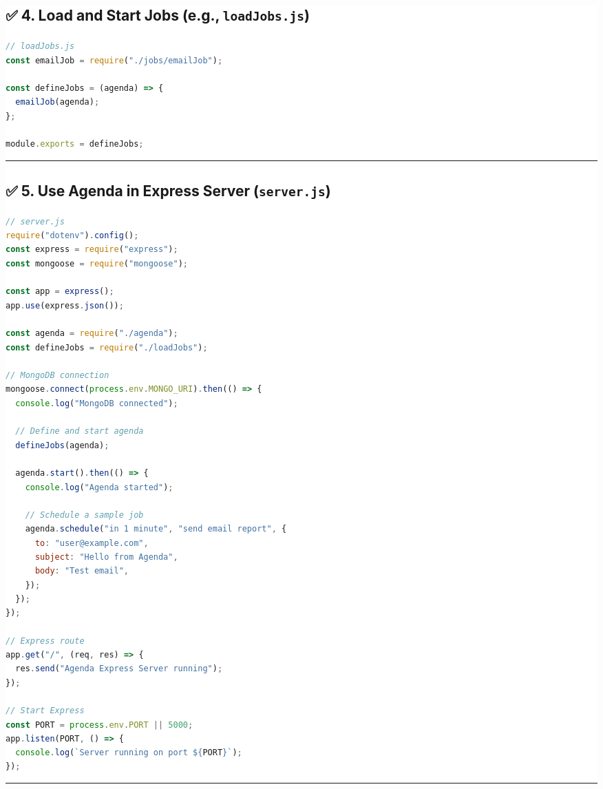
## ✅ 4. Load and Start Jobs (e.g., `loadJobs.js`)

```js
// loadJobs.js
const emailJob = require("./jobs/emailJob");

const defineJobs = (agenda) => {
  emailJob(agenda);
};

module.exports = defineJobs;
```

---

## ✅ 5. Use Agenda in Express Server (`server.js`)

```js
// server.js
require("dotenv").config();
const express = require("express");
const mongoose = require("mongoose");

const app = express();
app.use(express.json());

const agenda = require("./agenda");
const defineJobs = require("./loadJobs");

// MongoDB connection
mongoose.connect(process.env.MONGO_URI).then(() => {
  console.log("MongoDB connected");

  // Define and start agenda
  defineJobs(agenda);

  agenda.start().then(() => {
    console.log("Agenda started");

    // Schedule a sample job
    agenda.schedule("in 1 minute", "send email report", {
      to: "user@example.com",
      subject: "Hello from Agenda",
      body: "Test email",
    });
  });
});

// Express route
app.get("/", (req, res) => {
  res.send("Agenda Express Server running");
});

// Start Express
const PORT = process.env.PORT || 5000;
app.listen(PORT, () => {
  console.log(`Server running on port ${PORT}`);
});
```

---